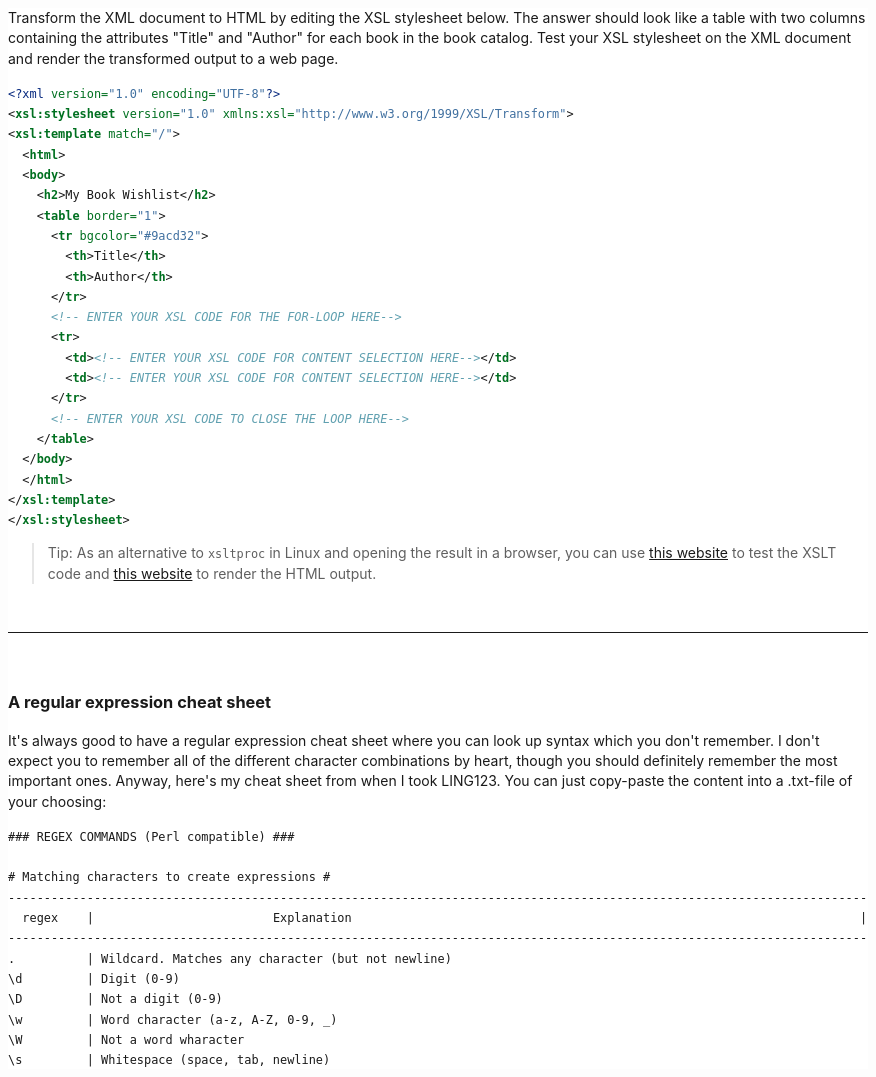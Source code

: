 Transform the XML document to HTML by editing the XSL stylesheet below.
The answer should look like a table with two columns containing the attributes "Title" and "Author" for each book
in the book catalog. Test your XSL stylesheet on the XML document and render the transformed output to a web page.

```xml
<?xml version="1.0" encoding="UTF-8"?>
<xsl:stylesheet version="1.0" xmlns:xsl="http://www.w3.org/1999/XSL/Transform">
<xsl:template match="/">
  <html>
  <body>
    <h2>My Book Wishlist</h2>
    <table border="1">
      <tr bgcolor="#9acd32">
        <th>Title</th>
        <th>Author</th>
      </tr>
      <!-- ENTER YOUR XSL CODE FOR THE FOR-LOOP HERE-->
      <tr>
        <td><!-- ENTER YOUR XSL CODE FOR CONTENT SELECTION HERE--></td>
        <td><!-- ENTER YOUR XSL CODE FOR CONTENT SELECTION HERE--></td>
      </tr>
      <!-- ENTER YOUR XSL CODE TO CLOSE THE LOOP HERE-->
    </table>
  </body>
  </html>
</xsl:template>
</xsl:stylesheet>
```

> Tip: As an alternative to `xsltproc` in Linux and opening the result in a browser, you can use
> [this website](https://www.freeformatter.com/xsl-transformer.html) to test the XSLT code
> and [this website](https://htmledit.squarefree.com/) to render the HTML output.

<br>

---

<br>

### A regular expression cheat sheet <br>
It's always good to have a regular expression cheat sheet where you can look up syntax which you don't remember.
I don't expect you to remember all of the different character combinations by heart, though you should definitely
remember the most important ones. Anyway, here's my cheat sheet from when I took LING123. You can just copy-paste the
content into a .txt-file of your choosing:

```text
### REGEX COMMANDS (Perl compatible) ###

# Matching characters to create expressions #
------------------------------------------------------------------------------------------------------------------------
  regex    |                         Explanation                                                                       |
------------------------------------------------------------------------------------------------------------------------
.          | Wildcard. Matches any character (but not newline)
\d         | Digit (0-9)
\D         | Not a digit (0-9)
\w         | Word character (a-z, A-Z, 0-9, _)
\W         | Not a word wharacter
\s         | Whitespace (space, tab, newline)
```